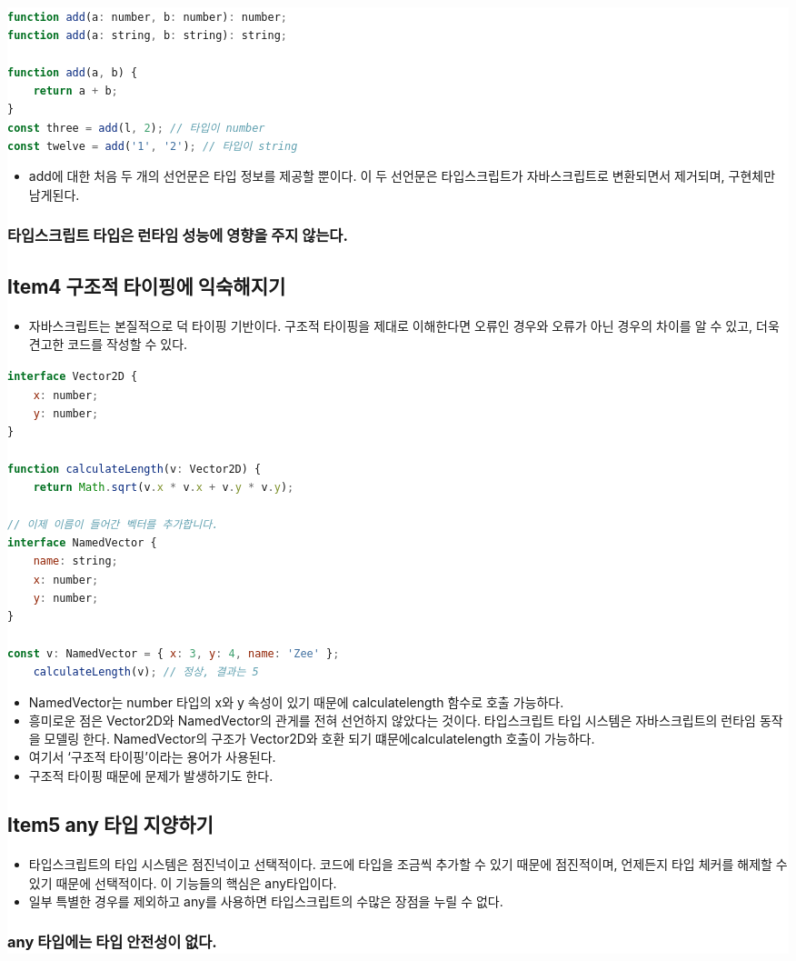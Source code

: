 ```jsx
function add(a: number, b: number): number;
function add(a: string, b: string): string;

function add(a, b) {
	return a + b;
}
const three = add(l, 2); // 타입이 number
const twelve = add('1', '2'); // 타입이 string
```

- add에 대한 처음 두 개의 선언문은 타입 정보를 제공할 뿐이다. 이 두 선언문은 타입스크립트가 자바스크립트로 변환되면서 제거되며, 구현체만 남게된다.

### 타입스크립트 타입은 런타임 성능에 영향을 주지 않는다.

## Item4 구조적 타이핑에 익숙해지기

- 자바스크립트는 본질적으로 덕 타이핑 기반이다. 구조적 타이핑을 제대로 이해한다면 오류인 경우와 오류가 아닌 경우의 차이를 알 수 있고, 더욱 견고한 코드를 작성할 수 있다.

```jsx
interface Vector2D {
	x: number;
	y: number;
}

function calculateLength(v: Vector2D) {
	return Math.sqrt(v.x * v.x + v.y * v.y);

// 이제 이름이 들어간 벡터를 추가합니다.
interface NamedVector {
	name: string;
	x: number;
	y: number;
}

const v: NamedVector = { x: 3, y: 4, name: 'Zee' };
	calculateLength(v); // 정상, 결과는 5

```

- NamedVector는 number 타입의 x와 y 속성이 있기 때문에 calculatelength 함수로 호출 가능하다.
- 흥미로운 점은 Vector2D와 NamedVector의 관게를 전혀 선언하지 않았다는 것이다. 타입스크립트 타입 시스템은 자바스크립트의 런타임 동작을 모델링 한다. NamedVector의 구조가 Vector2D와 호환 되기 떄문에calculatelength 호출이 가능하다.
- 여기서 ‘구조적 타이핑’이라는 용어가 사용된다.
- 구조적 타이핑 때문에 문제가 발생하기도 한다.

## Item5 any 타입 지양하기

- 타입스크립트의 타입 시스템은 점진넉이고 선택적이다. 코드에 타입을 조금씩 추가할 수 있기 때문에 점진적이며, 언제든지 타입 체커를 해제할 수 있기 때문에 선택적이다. 이 기능들의 핵심은 any타입이다.
- 일부 특별한 경우를 제외하고 any를 사용하면 타입스크립트의 수많은 장점을 누릴 수 없다.

### any 타입에는 타입 안전성이 없다.
